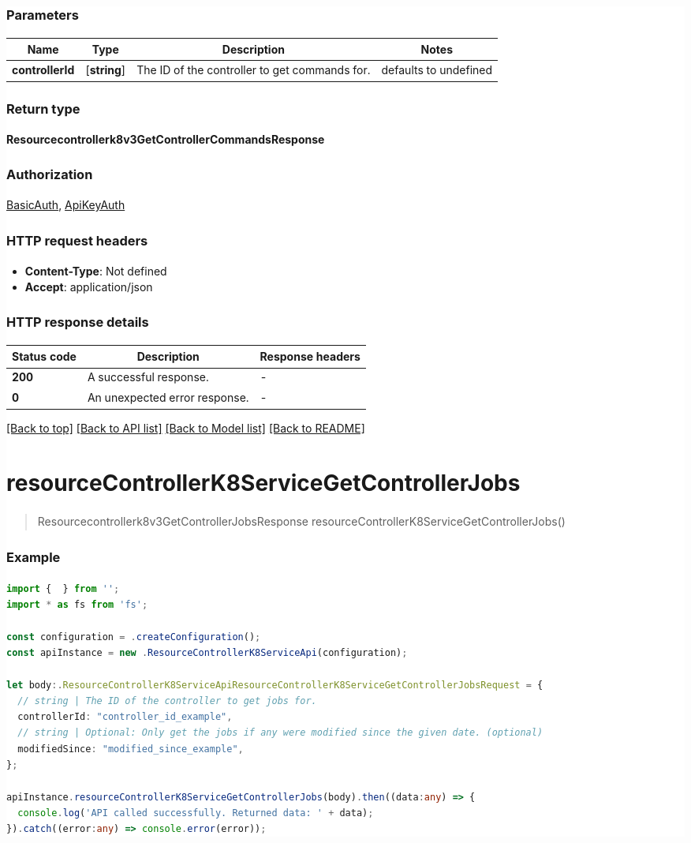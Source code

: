 
### Parameters

Name | Type | Description  | Notes
------------- | ------------- | ------------- | -------------
 **controllerId** | [**string**] | The ID of the controller to get commands for. | defaults to undefined


### Return type

**Resourcecontrollerk8v3GetControllerCommandsResponse**

### Authorization

[BasicAuth](README.md#BasicAuth), [ApiKeyAuth](README.md#ApiKeyAuth)

### HTTP request headers

 - **Content-Type**: Not defined
 - **Accept**: application/json


### HTTP response details
| Status code | Description | Response headers |
|-------------|-------------|------------------|
**200** | A successful response. |  -  |
**0** | An unexpected error response. |  -  |

[[Back to top]](#) [[Back to API list]](README.md#documentation-for-api-endpoints) [[Back to Model list]](README.md#documentation-for-models) [[Back to README]](README.md)

# **resourceControllerK8ServiceGetControllerJobs**
> Resourcecontrollerk8v3GetControllerJobsResponse resourceControllerK8ServiceGetControllerJobs()


### Example


```typescript
import {  } from '';
import * as fs from 'fs';

const configuration = .createConfiguration();
const apiInstance = new .ResourceControllerK8ServiceApi(configuration);

let body:.ResourceControllerK8ServiceApiResourceControllerK8ServiceGetControllerJobsRequest = {
  // string | The ID of the controller to get jobs for.
  controllerId: "controller_id_example",
  // string | Optional: Only get the jobs if any were modified since the given date. (optional)
  modifiedSince: "modified_since_example",
};

apiInstance.resourceControllerK8ServiceGetControllerJobs(body).then((data:any) => {
  console.log('API called successfully. Returned data: ' + data);
}).catch((error:any) => console.error(error));
```
